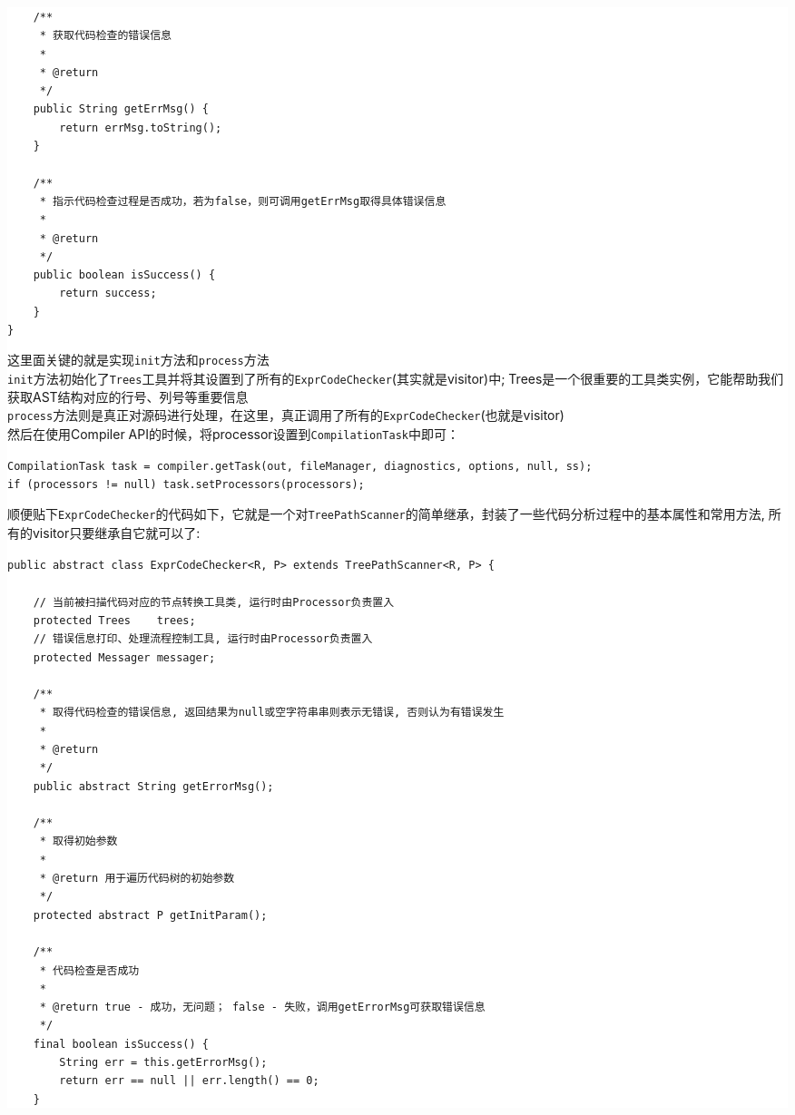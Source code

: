         /**
         * 获取代码检查的错误信息
         * 
         * @return
         */
        public String getErrMsg() {
            return errMsg.toString();
        }
    
        /**
         * 指示代码检查过程是否成功，若为false，则可调用getErrMsg取得具体错误信息
         * 
         * @return
         */
        public boolean isSuccess() {
            return success;
        }
    }
    
这里面关键的就是实现`init`方法和`process`方法  
`init`方法初始化了`Trees`工具并将其设置到了所有的`ExprCodeChecker`(其实就是visitor)中; Trees是一个很重要的工具类实例，它能帮助我们获取AST结构对应的行号、列号等重要信息  
`process`方法则是真正对源码进行处理，在这里，真正调用了所有的`ExprCodeChecker`(也就是visitor)  
然后在使用Compiler API的时候，将processor设置到`CompilationTask`中即可：
    
    CompilationTask task = compiler.getTask(out, fileManager, diagnostics, options, null, ss);
    if (processors != null) task.setProcessors(processors);
    
顺便贴下`ExprCodeChecker`的代码如下，它就是一个对`TreePathScanner`的简单继承，封装了一些代码分析过程中的基本属性和常用方法, 所有的visitor只要继承自它就可以了:

    public abstract class ExprCodeChecker<R, P> extends TreePathScanner<R, P> {

        // 当前被扫描代码对应的节点转换工具类, 运行时由Processor负责置入
        protected Trees    trees;
        // 错误信息打印、处理流程控制工具, 运行时由Processor负责置入
        protected Messager messager;
    
        /**
         * 取得代码检查的错误信息, 返回结果为null或空字符串串则表示无错误, 否则认为有错误发生
         * 
         * @return
         */
        public abstract String getErrorMsg();
    
        /**
         * 取得初始参数
         * 
         * @return 用于遍历代码树的初始参数
         */
        protected abstract P getInitParam();
    
        /**
         * 代码检查是否成功
         * 
         * @return true - 成功，无问题； false - 失败，调用getErrorMsg可获取错误信息
         */
        final boolean isSuccess() {
            String err = this.getErrorMsg();
            return err == null || err.length() == 0;
        }
    